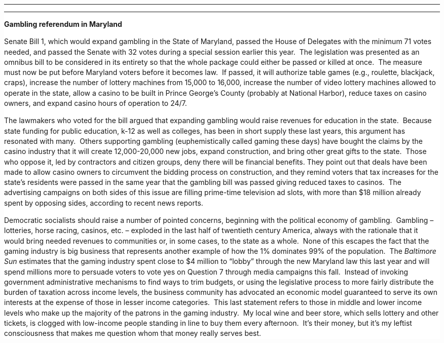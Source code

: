   ------------------------------------------------------------ -- ---------------------------------------------------------------------------------------
  -------------------------------------------------------------------------------------------------------------------------------------------------------

**Gambling referendum in Maryland**

Senate Bill 1, which would expand gambling in the State of Maryland,
passed the House of Delegates with the minimum 71 votes needed, and
passed the Senate with 32 votes during a special session earlier this
year.  The legislation was presented as an omnibus bill to be considered
in its entirety so that the whole package could either be passed or
killed at once.  The measure must now be put before Maryland voters
before it becomes law.  If passed, it will authorize table games (e.g.,
roulette, blackjack, craps), increase the number of lottery machines
from 15,000 to 16,000, increase the number of video lottery machines
allowed to operate in the state, allow a casino to be built in Prince
George’s County (probably at National Harbor), reduce taxes on casino
owners, and expand casino hours of operation to 24/7.

The lawmakers who voted for the bill argued that expanding gambling
would raise revenues for education in the state.  Because state funding
for public education, k-12 as well as colleges, has been in short supply
these last years, this argument has resonated with many.  Others
supporting gambling (euphemistically called gaming these days) have
bought the claims by the casino industry that it will create
12,000-20,000 new jobs, expand construction, and bring other great gifts
to the state.  Those who oppose it, led by contractors and citizen
groups, deny there will be financial benefits. They point out that deals
have been made to allow casino owners to circumvent the bidding process
on construction, and they remind voters that tax increases for the
state’s residents were passed in the same year that the gambling bill
was passed giving reduced taxes to casinos.  The advertising campaigns
on both sides of this issue are filling prime-time television ad slots,
with more than \$18 million already spent by opposing sides, according
to recent news reports.

Democratic socialists should raise a number of pointed concerns,
beginning with the political economy of gambling.  Gambling – lotteries,
horse racing, casinos, etc. – exploded in the last half of twentieth
century America, always with the rationale that it would bring needed
revenues to communities or, in some cases, to the state as a whole. 
None of this escapes the fact that the gaming industry is big business
that represents another example of how the 1% dominates 99% of the
population.  The *Baltimore Sun* estimates that the gaming industry
spent close to \$4 million to “lobby” through the new Maryland law this
last year and will spend millions more to persuade voters to vote yes on
Question 7 through media campaigns this fall.  Instead of invoking
government administrative mechanisms to find ways to trim budgets, or
using the legislative process to more fairly distribute the burden of
taxation across income levels, the business community has advocated an
economic model guaranteed to serve its own interests at the expense of
those in lesser income categories.  This last statement refers to those
in middle and lower income levels who make up the majority of the
patrons in the gaming industry.  My local wine and beer store, which
sells lottery and other tickets, is clogged with low-income people
standing in line to buy them every afternoon.  It’s their money, but
it’s my leftist consciousness that makes me question whom that money
really serves best.
